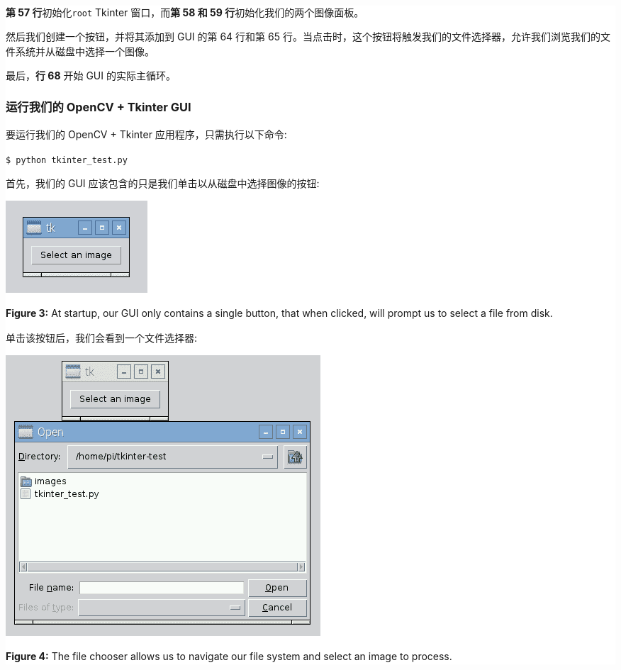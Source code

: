 **第 57 行**初始化`root` Tkinter 窗口，而**第 58 和 59 行**初始化我们的两个图像面板。

然后我们创建一个按钮，并将其添加到 GUI 的第 64 行和第 65 行。当点击时，这个按钮将触发我们的文件选择器，允许我们浏览我们的文件系统并从磁盘中选择一个图像。

最后，**行 68** 开始 GUI 的实际主循环。

### 运行我们的 OpenCV + Tkinter GUI

要运行我们的 OpenCV + Tkinter 应用程序，只需执行以下命令:

```py
$ python tkinter_test.py

```

首先，我们的 GUI 应该包含的只是我们单击以从磁盘中选择图像的按钮:

![Figure 3: At startup, our GUI only contains a single button, that when clicked, will prompt us to select a file from disk.](img/91551b7a49901901f80869d82a1cc566.png)

**Figure 3:** At startup, our GUI only contains a single button, that when clicked, will prompt us to select a file from disk.

单击该按钮后，我们会看到一个文件选择器:

![Figure 4: The file chooser allows us to navigate our file system and select an image to process.](img/6c9fcb64d19a337d48e9deb8c1a0c679.png)

**Figure 4:** The file chooser allows us to navigate our file system and select an image to process.
